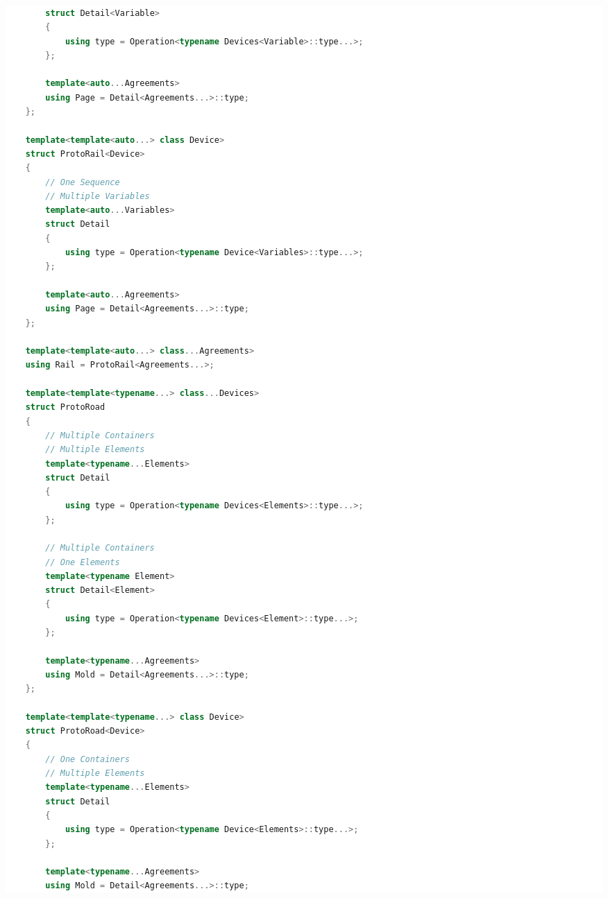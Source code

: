 ```C++
        struct Detail<Variable>
        {
            using type = Operation<typename Devices<Variable>::type...>;
        };

        template<auto...Agreements>
        using Page = Detail<Agreements...>::type;
    };

    template<template<auto...> class Device>
    struct ProtoRail<Device>
    {
        // One Sequence
        // Multiple Variables
        template<auto...Variables>
        struct Detail
        {
            using type = Operation<typename Device<Variables>::type...>;
        };

        template<auto...Agreements>
        using Page = Detail<Agreements...>::type;
    };

    template<template<auto...> class...Agreements>
    using Rail = ProtoRail<Agreements...>;

    template<template<typename...> class...Devices>
    struct ProtoRoad
    {
        // Multiple Containers
        // Multiple Elements
        template<typename...Elements>
        struct Detail
        {
            using type = Operation<typename Devices<Elements>::type...>;
        };

        // Multiple Containers
        // One Elements
        template<typename Element>
        struct Detail<Element>
        {
            using type = Operation<typename Devices<Element>::type...>;
        };

        template<typename...Agreements>
        using Mold = Detail<Agreements...>::type;
    };

    template<template<typename...> class Device>
    struct ProtoRoad<Device>
    {
        // One Containers
        // Multiple Elements
        template<typename...Elements>
        struct Detail
        {
            using type = Operation<typename Device<Elements>::type...>;
        };

        template<typename...Agreements>
        using Mold = Detail<Agreements...>::type;
```